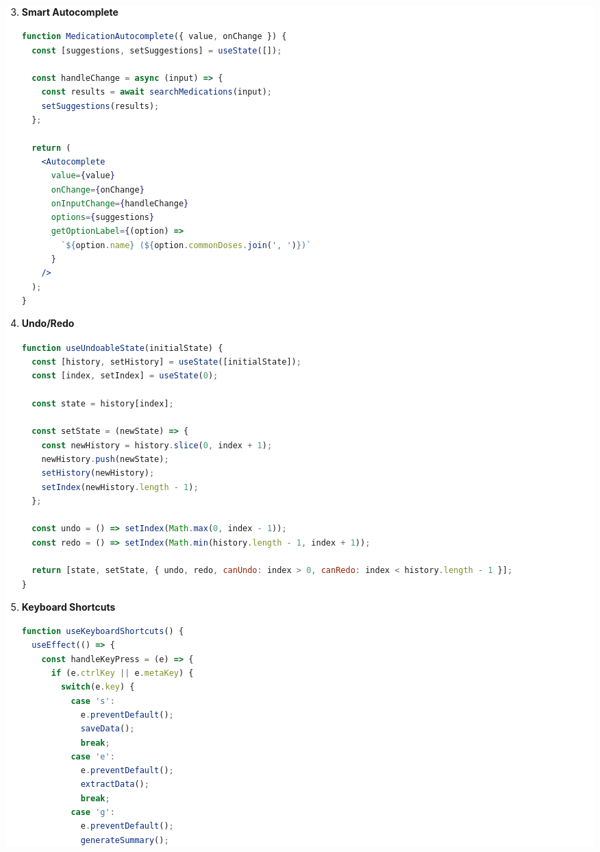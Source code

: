 3. **Smart Autocomplete**
   ```jsx
   function MedicationAutocomplete({ value, onChange }) {
     const [suggestions, setSuggestions] = useState([]);
     
     const handleChange = async (input) => {
       const results = await searchMedications(input);
       setSuggestions(results);
     };
     
     return (
       <Autocomplete
         value={value}
         onChange={onChange}
         onInputChange={handleChange}
         options={suggestions}
         getOptionLabel={(option) => 
           `${option.name} (${option.commonDoses.join(', ')})`
         }
       />
     );
   }
   ```

4. **Undo/Redo**
   ```jsx
   function useUndoableState(initialState) {
     const [history, setHistory] = useState([initialState]);
     const [index, setIndex] = useState(0);
     
     const state = history[index];
     
     const setState = (newState) => {
       const newHistory = history.slice(0, index + 1);
       newHistory.push(newState);
       setHistory(newHistory);
       setIndex(newHistory.length - 1);
     };
     
     const undo = () => setIndex(Math.max(0, index - 1));
     const redo = () => setIndex(Math.min(history.length - 1, index + 1));
     
     return [state, setState, { undo, redo, canUndo: index > 0, canRedo: index < history.length - 1 }];
   }
   ```

5. **Keyboard Shortcuts**
   ```jsx
   function useKeyboardShortcuts() {
     useEffect(() => {
       const handleKeyPress = (e) => {
         if (e.ctrlKey || e.metaKey) {
           switch(e.key) {
             case 's':
               e.preventDefault();
               saveData();
               break;
             case 'e':
               e.preventDefault();
               extractData();
               break;
             case 'g':
               e.preventDefault();
               generateSummary();
   ```